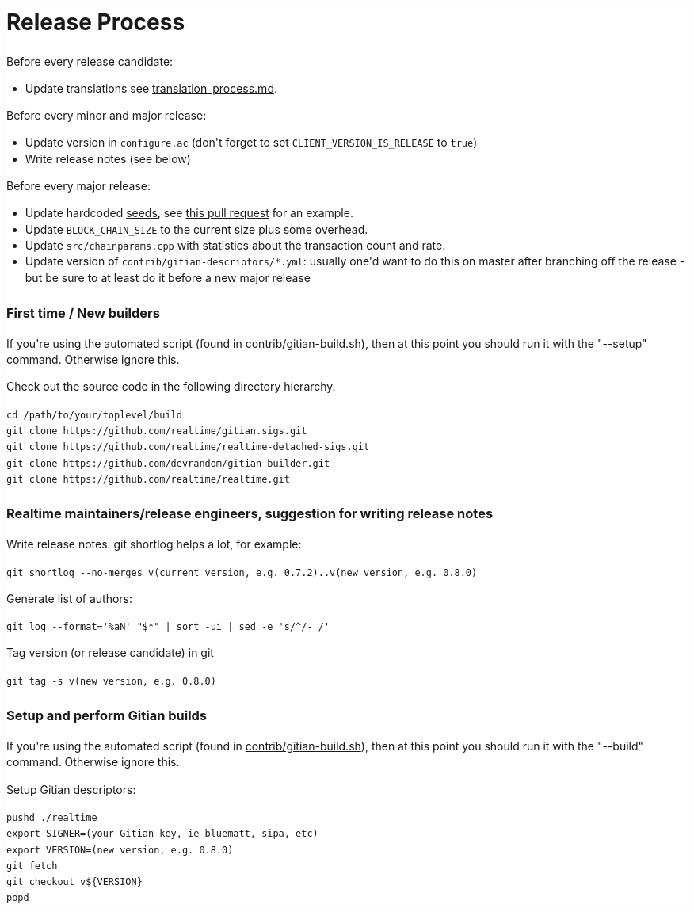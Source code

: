 Release Process
====================

Before every release candidate:

* Update translations see [translation_process.md](https://github.com/realtime/realtime/blob/master/doc/translation_process.md#synchronising-translations).

Before every minor and major release:

* Update version in `configure.ac` (don't forget to set `CLIENT_VERSION_IS_RELEASE` to `true`)
* Write release notes (see below)

Before every major release:

* Update hardcoded [seeds](/contrib/seeds/README.md), see [this pull request](https://github.com/bitcoin/bitcoin/pull/7415) for an example.
* Update [`BLOCK_CHAIN_SIZE`](/src/qt/intro.cpp) to the current size plus some overhead.
* Update `src/chainparams.cpp` with statistics about the transaction count and rate.
* Update version of `contrib/gitian-descriptors/*.yml`: usually one'd want to do this on master after branching off the release - but be sure to at least do it before a new major release

### First time / New builders

If you're using the automated script (found in [contrib/gitian-build.sh](/contrib/gitian-build.sh)), then at this point you should run it with the "--setup" command. Otherwise ignore this.

Check out the source code in the following directory hierarchy.

    cd /path/to/your/toplevel/build
    git clone https://github.com/realtime/gitian.sigs.git
    git clone https://github.com/realtime/realtime-detached-sigs.git
    git clone https://github.com/devrandom/gitian-builder.git
    git clone https://github.com/realtime/realtime.git

### Realtime maintainers/release engineers, suggestion for writing release notes

Write release notes. git shortlog helps a lot, for example:

    git shortlog --no-merges v(current version, e.g. 0.7.2)..v(new version, e.g. 0.8.0)


Generate list of authors:

    git log --format='%aN' "$*" | sort -ui | sed -e 's/^/- /'

Tag version (or release candidate) in git

    git tag -s v(new version, e.g. 0.8.0)

### Setup and perform Gitian builds

If you're using the automated script (found in [contrib/gitian-build.sh](/contrib/gitian-build.sh)), then at this point you should run it with the "--build" command. Otherwise ignore this.

Setup Gitian descriptors:

    pushd ./realtime
    export SIGNER=(your Gitian key, ie bluematt, sipa, etc)
    export VERSION=(new version, e.g. 0.8.0)
    git fetch
    git checkout v${VERSION}
    popd
